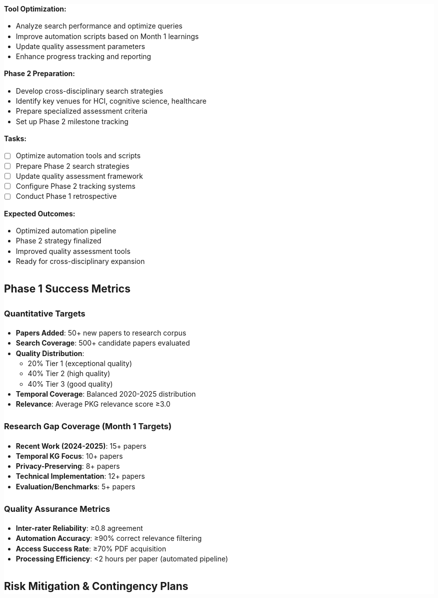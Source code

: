 **Tool Optimization:**
- Analyze search performance and optimize queries
- Improve automation scripts based on Month 1 learnings
- Update quality assessment parameters
- Enhance progress tracking and reporting

**Phase 2 Preparation:**
- Develop cross-disciplinary search strategies
- Identify key venues for HCI, cognitive science, healthcare
- Prepare specialized assessment criteria
- Set up Phase 2 milestone tracking

**Tasks:**
- [ ] Optimize automation tools and scripts
- [ ] Prepare Phase 2 search strategies
- [ ] Update quality assessment framework
- [ ] Configure Phase 2 tracking systems
- [ ] Conduct Phase 1 retrospective

**Expected Outcomes:**
- Optimized automation pipeline
- Phase 2 strategy finalized
- Improved quality assessment tools
- Ready for cross-disciplinary expansion

## Phase 1 Success Metrics

### Quantitative Targets
- **Papers Added**: 50+ new papers to research corpus
- **Search Coverage**: 500+ candidate papers evaluated
- **Quality Distribution**: 
  - 20% Tier 1 (exceptional quality)
  - 40% Tier 2 (high quality)
  - 40% Tier 3 (good quality)
- **Temporal Coverage**: Balanced 2020-2025 distribution
- **Relevance**: Average PKG relevance score ≥3.0

### Research Gap Coverage (Month 1 Targets)
- **Recent Work (2024-2025)**: 15+ papers
- **Temporal KG Focus**: 10+ papers  
- **Privacy-Preserving**: 8+ papers
- **Technical Implementation**: 12+ papers
- **Evaluation/Benchmarks**: 5+ papers

### Quality Assurance Metrics
- **Inter-rater Reliability**: ≥0.8 agreement
- **Automation Accuracy**: ≥90% correct relevance filtering
- **Access Success Rate**: ≥70% PDF acquisition
- **Processing Efficiency**: <2 hours per paper (automated pipeline)

## Risk Mitigation & Contingency Plans
